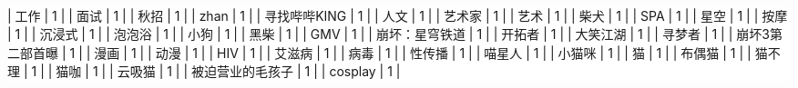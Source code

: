 | 工作 | 1 |
| 面试 | 1 |
| 秋招 | 1 |
| zhan | 1 |
| 寻找哔哔KING | 1 |
| 人文 | 1 |
| 艺术家 | 1 |
| 艺术 | 1 |
| 柴犬 | 1 |
| SPA | 1 |
| 星空 | 1 |
| 按摩 | 1 |
| 沉浸式 | 1 |
| 泡泡浴 | 1 |
| 小狗 | 1 |
| 黑柴 | 1 |
| GMV | 1 |
| 崩坏：星穹铁道 | 1 |
| 开拓者 | 1 |
| 大笑江湖 | 1 |
| 寻梦者 | 1 |
| 崩坏3第二部首曝 | 1 |
| 漫画 | 1 |
| 动漫 | 1 |
| HIV | 1 |
| 艾滋病 | 1 |
| 病毒 | 1 |
| 性传播 | 1 |
| 喵星人 | 1 |
| 小猫咪 | 1 |
| 猫 | 1 |
| 布偶猫 | 1 |
| 猫不理 | 1 |
| 猫咖 | 1 |
| 云吸猫 | 1 |
| 被迫营业的毛孩子 | 1 |
| cosplay | 1 |